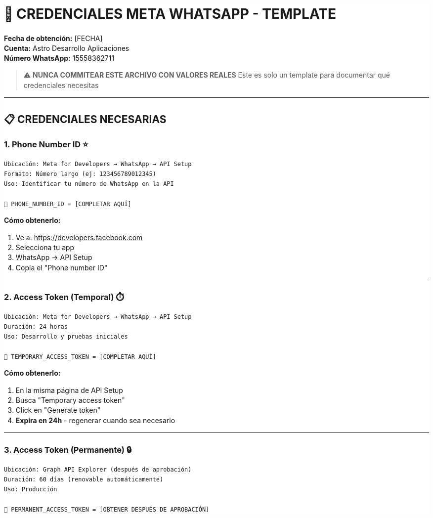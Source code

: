# 🔐 CREDENCIALES META WHATSAPP - TEMPLATE

**Fecha de obtención:** [FECHA]  
**Cuenta:** Astro Desarrollo Aplicaciones  
**Número WhatsApp:** 15558362711

> ⚠️ **NUNCA COMMITEAR ESTE ARCHIVO CON VALORES REALES**
> Este es solo un template para documentar qué credenciales necesitas

---

## 📋 CREDENCIALES NECESARIAS

### 1. Phone Number ID ⭐
```
Ubicación: Meta for Developers → WhatsApp → API Setup
Formato: Número largo (ej: 123456789012345)
Uso: Identificar tu número de WhatsApp en la API

🔑 PHONE_NUMBER_ID = [COMPLETAR AQUÍ]
```

**Cómo obtenerlo:**
1. Ve a: https://developers.facebook.com
2. Selecciona tu app
3. WhatsApp → API Setup
4. Copia el "Phone number ID"

---

### 2. Access Token (Temporal) ⏱️
```
Ubicación: Meta for Developers → WhatsApp → API Setup
Duración: 24 horas
Uso: Desarrollo y pruebas iniciales

🔑 TEMPORARY_ACCESS_TOKEN = [COMPLETAR AQUÍ]
```

**Cómo obtenerlo:**
1. En la misma página de API Setup
2. Busca "Temporary access token"
3. Click en "Generate token"
4. **Expira en 24h** - regenerar cuando sea necesario

---

### 3. Access Token (Permanente) 🔒
```
Ubicación: Graph API Explorer (después de aprobación)
Duración: 60 días (renovable automáticamente)
Uso: Producción

🔑 PERMANENT_ACCESS_TOKEN = [OBTENER DESPUÉS DE APROBACIÓN]
```

